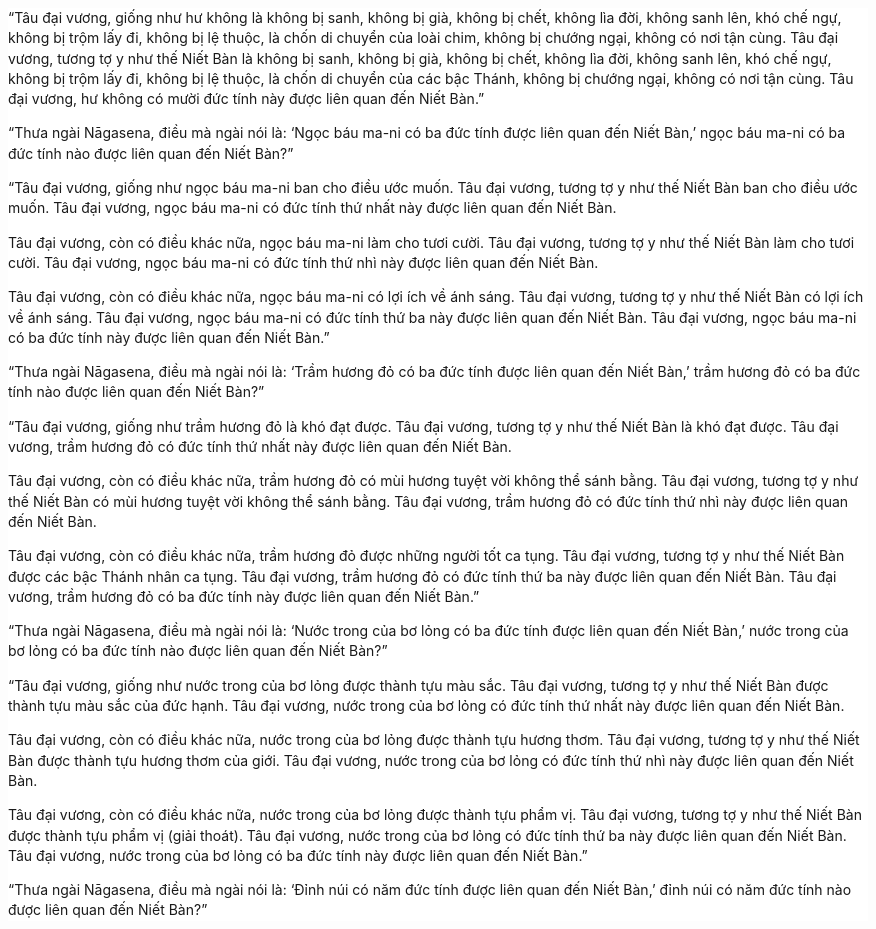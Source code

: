 “Tâu đại vương, giống như hư không là không bị sanh, không bị già, không bị chết, không lìa đời, không sanh lên, khó chế ngự, không bị trộm lấy đi, không bị lệ thuộc, là chốn di chuyển của loài chim, không bị chướng ngại, không có nơi tận cùng. Tâu đại vương, tương tợ y như thế Niết Bàn là không bị sanh, không bị già, không bị chết, không lìa đời, không sanh lên, khó chế ngự, không bị trộm lấy đi, không bị lệ thuộc, là chốn di chuyển của các bậc Thánh, không bị chướng ngại, không có nơi tận cùng. Tâu đại vương, hư không có mười đức tính này được liên quan đến Niết Bàn.”

“Thưa ngài Nāgasena, điều mà ngài nói là: ‘Ngọc báu ma-ni có ba đức tính được liên quan đến Niết Bàn,’ ngọc báu ma-ni có ba đức tính nào được liên quan đến Niết Bàn?”

“Tâu đại vương, giống như ngọc báu ma-ni ban cho điều ước muốn. Tâu đại vương, tương tợ y như thế Niết Bàn ban cho điều ước muốn. Tâu đại vương, ngọc báu ma-ni có đức tính thứ nhất này được liên quan đến Niết Bàn.

Tâu đại vương, còn có điều khác nữa, ngọc báu ma-ni làm cho tươi cười. Tâu đại vương, tương tợ y như thế Niết Bàn làm cho tươi cười. Tâu đại vương, ngọc báu ma-ni có đức tính thứ nhì này được liên quan đến Niết Bàn.

Tâu đại vương, còn có điều khác nữa, ngọc báu ma-ni có lợi ích về ánh sáng. Tâu đại vương, tương tợ y như thế Niết Bàn có lợi ích về ánh sáng. Tâu đại vương, ngọc báu ma-ni có đức tính thứ ba này được liên quan đến Niết Bàn. Tâu đại vương, ngọc báu ma-ni có ba đức tính này được liên quan đến Niết Bàn.”

“Thưa ngài Nāgasena, điều mà ngài nói là: ‘Trầm hương đỏ có ba đức tính được liên quan đến Niết Bàn,’ trầm hương đỏ có ba đức tính nào được liên quan đến Niết Bàn?”

“Tâu đại vương, giống như trầm hương đỏ là khó đạt được. Tâu đại vương, tương tợ y như thế Niết Bàn là khó đạt được. Tâu đại vương, trầm hương đỏ có đức tính thứ nhất này được liên quan đến Niết Bàn.

Tâu đại vương, còn có điều khác nữa, trầm hương đỏ có mùi hương tuyệt vời không thể sánh bằng. Tâu đại vương, tương tợ y như thế Niết Bàn có mùi hương tuyệt vời không thể sánh bằng. Tâu đại vương, trầm hương đỏ có đức tính thứ nhì này được liên quan đến Niết Bàn.

Tâu đại vương, còn có điều khác nữa, trầm hương đỏ được những người tốt ca tụng. Tâu đại vương, tương tợ y như thế Niết Bàn được các bậc Thánh nhân ca tụng. Tâu đại vương, trầm hương đỏ có đức tính thứ ba này được liên quan đến Niết Bàn. Tâu đại vương, trầm hương đỏ có ba đức tính này được liên quan đến Niết Bàn.”

“Thưa ngài Nāgasena, điều mà ngài nói là: ‘Nước trong của bơ lỏng có ba đức tính được liên quan đến Niết Bàn,’ nước trong của bơ lỏng có ba đức tính nào được liên quan đến Niết Bàn?”

“Tâu đại vương, giống như nước trong của bơ lỏng được thành tựu màu sắc. Tâu đại vương, tương tợ y như thế Niết Bàn được thành tựu màu sắc của đức hạnh. Tâu đại vương, nước trong của bơ lỏng có đức tính thứ nhất này được liên quan đến Niết Bàn.

Tâu đại vương, còn có điều khác nữa, nước trong của bơ lỏng được thành tựu hương thơm. Tâu đại vương, tương tợ y như thế Niết Bàn được thành tựu hương thơm của giới. Tâu đại vương, nước trong của bơ lỏng có đức tính thứ nhì này được liên quan đến Niết Bàn.

Tâu đại vương, còn có điều khác nữa, nước trong của bơ lỏng được thành tựu phẩm vị. Tâu đại vương, tương tợ y như thế Niết Bàn được thành tựu phẩm vị (giải thoát). Tâu đại vương, nước trong của bơ lỏng có đức tính thứ ba này được liên quan đến Niết Bàn. Tâu đại vương, nước trong của bơ lỏng có ba đức tính này được liên quan đến Niết Bàn.”

“Thưa ngài Nāgasena, điều mà ngài nói là: ‘Đỉnh núi có năm đức tính được liên quan đến Niết Bàn,’ đỉnh núi có năm đức tính nào được liên quan đến Niết Bàn?”
